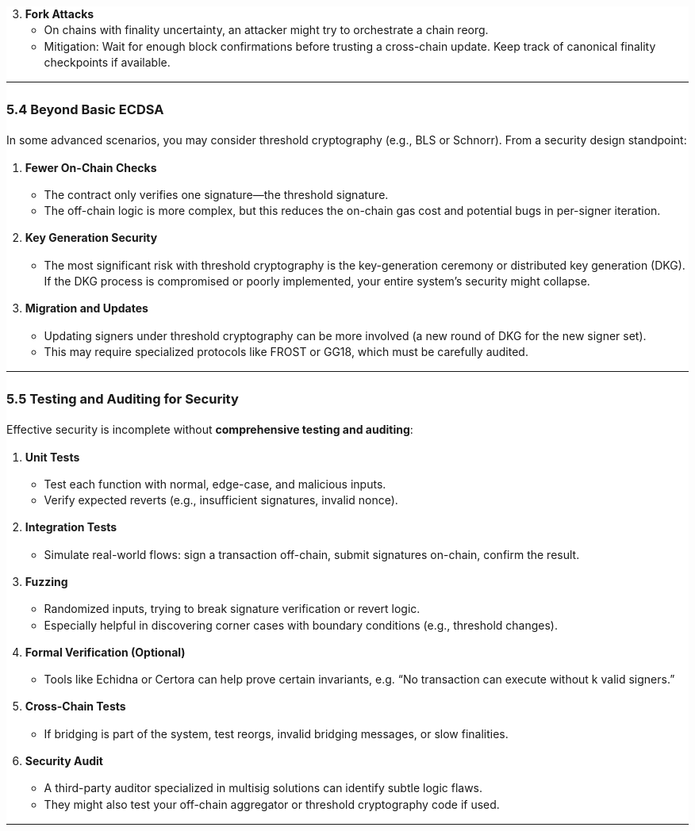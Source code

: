 3. **Fork Attacks**  
   - On chains with finality uncertainty, an attacker might try to orchestrate a chain reorg.  
   - Mitigation: Wait for enough block confirmations before trusting a cross-chain update. Keep track of canonical finality checkpoints if available.

---

### 5.4 Beyond Basic ECDSA

In some advanced scenarios, you may consider threshold cryptography (e.g., BLS or Schnorr). From a security design standpoint:

1. **Fewer On-Chain Checks**  
   - The contract only verifies one signature—the threshold signature.  
   - The off-chain logic is more complex, but this reduces the on-chain gas cost and potential bugs in per-signer iteration.

2. **Key Generation Security**  
   - The most significant risk with threshold cryptography is the key-generation ceremony or distributed key generation (DKG). If the DKG process is compromised or poorly implemented, your entire system’s security might collapse.  

3. **Migration and Updates**  
   - Updating signers under threshold cryptography can be more involved (a new round of DKG for the new signer set).  
   - This may require specialized protocols like FROST or GG18, which must be carefully audited.

---

### 5.5 Testing and Auditing for Security

Effective security is incomplete without **comprehensive testing and auditing**:

1. **Unit Tests**  
   - Test each function with normal, edge-case, and malicious inputs.  
   - Verify expected reverts (e.g., insufficient signatures, invalid nonce).

2. **Integration Tests**  
   - Simulate real-world flows: sign a transaction off-chain, submit signatures on-chain, confirm the result.

3. **Fuzzing**  
   - Randomized inputs, trying to break signature verification or revert logic.  
   - Especially helpful in discovering corner cases with boundary conditions (e.g., threshold changes).

4. **Formal Verification (Optional)**  
   - Tools like Echidna or Certora can help prove certain invariants, e.g. “No transaction can execute without k valid signers.”

5. **Cross-Chain Tests**  
   - If bridging is part of the system, test reorgs, invalid bridging messages, or slow finalities.

6. **Security Audit**  
   - A third-party auditor specialized in multisig solutions can identify subtle logic flaws.  
   - They might also test your off-chain aggregator or threshold cryptography code if used.

---
